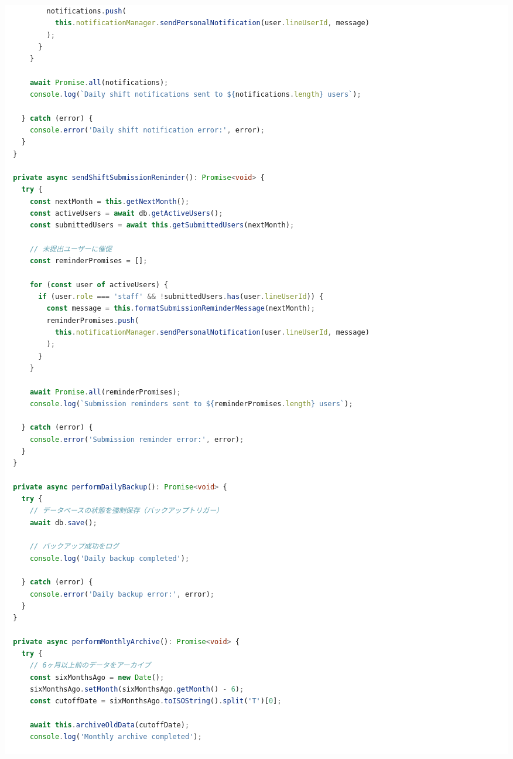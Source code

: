 ```typescript
          notifications.push(
            this.notificationManager.sendPersonalNotification(user.lineUserId, message)
          );
        }
      }

      await Promise.all(notifications);
      console.log(`Daily shift notifications sent to ${notifications.length} users`);
      
    } catch (error) {
      console.error('Daily shift notification error:', error);
    }
  }

  private async sendShiftSubmissionReminder(): Promise<void> {
    try {
      const nextMonth = this.getNextMonth();
      const activeUsers = await db.getActiveUsers();
      const submittedUsers = await this.getSubmittedUsers(nextMonth);

      // 未提出ユーザーに催促
      const reminderPromises = [];
      
      for (const user of activeUsers) {
        if (user.role === 'staff' && !submittedUsers.has(user.lineUserId)) {
          const message = this.formatSubmissionReminderMessage(nextMonth);
          reminderPromises.push(
            this.notificationManager.sendPersonalNotification(user.lineUserId, message)
          );
        }
      }

      await Promise.all(reminderPromises);
      console.log(`Submission reminders sent to ${reminderPromises.length} users`);
      
    } catch (error) {
      console.error('Submission reminder error:', error);
    }
  }

  private async performDailyBackup(): Promise<void> {
    try {
      // データベースの状態を強制保存（バックアップトリガー）
      await db.save();
      
      // バックアップ成功をログ
      console.log('Daily backup completed');
      
    } catch (error) {
      console.error('Daily backup error:', error);
    }
  }

  private async performMonthlyArchive(): Promise<void> {
    try {
      // 6ヶ月以上前のデータをアーカイブ
      const sixMonthsAgo = new Date();
      sixMonthsAgo.setMonth(sixMonthsAgo.getMonth() - 6);
      const cutoffDate = sixMonthsAgo.toISOString().split('T')[0];

      await this.archiveOldData(cutoffDate);
      console.log('Monthly archive completed');
      
```